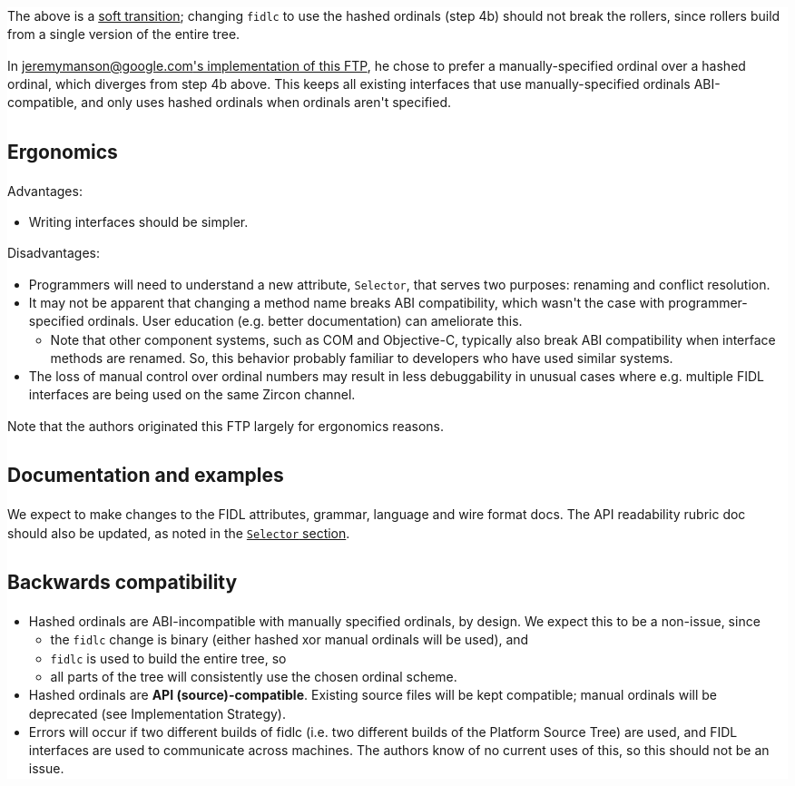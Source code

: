 The above is a
[soft transition](/docs/development/source_code/working_across_petals.md#soft-transitions-preferred);
changing `fidlc` to use the hashed ordinals (step 4b) should not break the
rollers, since rollers build from a single version of the entire tree.

In [jeremymanson@google.com's implementation of this FTP](https://fuchsia-review.googlesource.com/c/zircon/+/227623),
he chose to prefer a manually-specified ordinal over a hashed ordinal,
which diverges from step 4b above. This keeps all existing interfaces
that use manually-specified ordinals ABI-compatible, and only uses
hashed ordinals when ordinals aren't specified.

## Ergonomics

Advantages:

- Writing interfaces should be simpler.

Disadvantages:

- Programmers will need to understand a new attribute, `Selector`, that
  serves two purposes: renaming and conflict resolution.
- It may not be apparent that changing a method name breaks ABI
  compatibility, which wasn't the case with programmer-specified ordinals.
  User education (e.g. better documentation) can ameliorate this.
    - Note that other component systems, such as COM and Objective-C,
      typically also break ABI compatibility when interface methods are
      renamed. So, this behavior probably familiar to developers who have
      used similar systems.
- The loss of manual control over ordinal numbers may result in less
  debuggability in unusual cases where e.g. multiple FIDL interfaces are
  being used on the same Zircon channel.

Note that the authors originated this FTP largely for ergonomics reasons.

## Documentation and examples

We expect to make changes to the FIDL attributes, grammar, language and
wire format docs. The API readability rubric doc should also be updated,
as noted in the [`Selector` section](#the-selector-attribute-method-renaming).

## Backwards compatibility

- Hashed ordinals are ABI-incompatible with manually specified ordinals,
  by design. We expect this to be a non-issue, since
    - the `fidlc` change is binary (either hashed xor manual ordinals will
      be used), and
    - `fidlc` is used to build the entire tree, so
    - all parts of the tree will consistently use the chosen ordinal scheme.
- Hashed ordinals are **API (source)-compatible**.
  Existing source files will be kept compatible; manual ordinals will be
  deprecated (see Implementation Strategy).
- Errors will occur if two different builds of fidlc (i.e. two different
  builds of the Platform Source Tree) are used, and FIDL interfaces are
  used to communicate across machines. The authors know of no current uses
  of this, so this should not be an issue.
